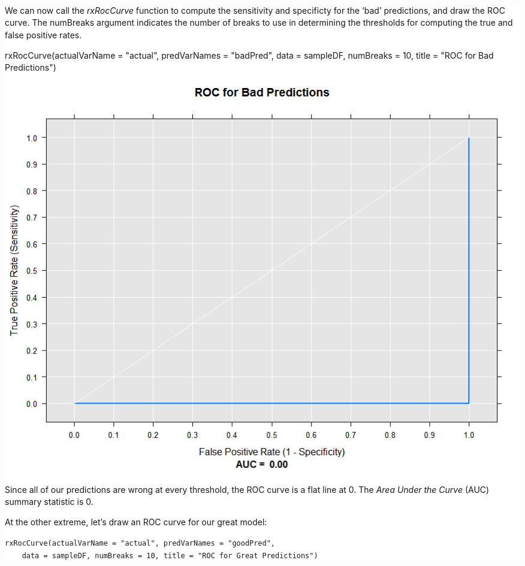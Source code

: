 
We can now call the *rxRocCurve* function to compute the sensitivity and specificty for the ‘bad’ predictions, and draw the ROC curve. The numBreaks argument indicates the number of breaks to use in determining the thresholds for computing the true and false positive rates.

rxRocCurve(actualVarName = "actual", predVarNames = "badPred", 
	data = sampleDF, numBreaks = 10, title = "ROC for Bad Predictions")

![](media/rserver-scaler-user-guide-9-logistic-regression/image14.png)

Since all of our predictions are wrong at every threshold, the ROC curve is a flat line at 0. The *Area Under the Curve* (AUC) summary statistic is 0.

At the other extreme, let’s draw an ROC curve for our great model:

	rxRocCurve(actualVarName = "actual", predVarNames = "goodPred", 
		data = sampleDF, numBreaks = 10, title = "ROC for Great Predictions")

